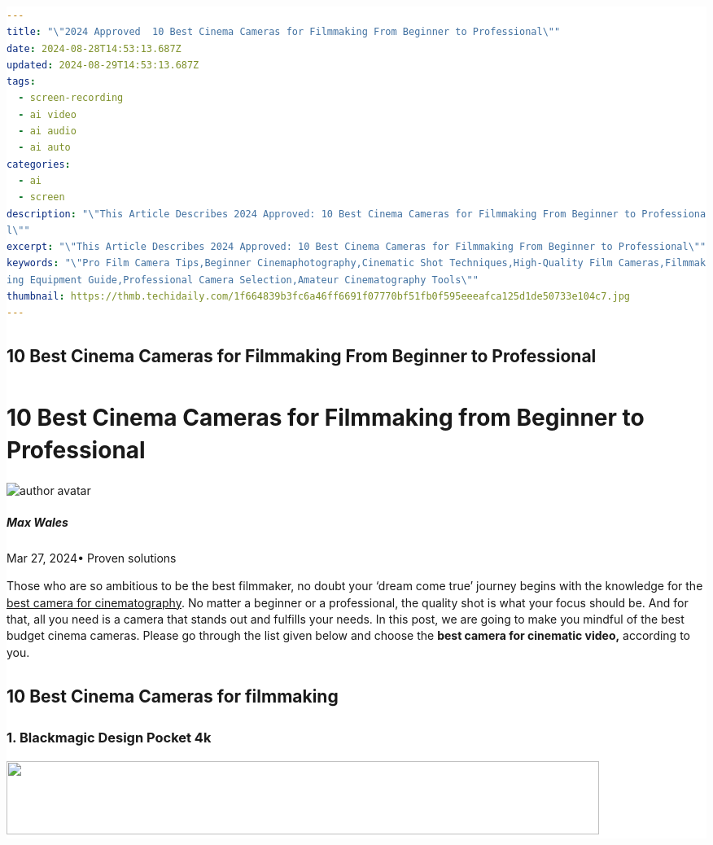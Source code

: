 ```yaml
---
title: "\"2024 Approved  10 Best Cinema Cameras for Filmmaking From Beginner to Professional\""
date: 2024-08-28T14:53:13.687Z
updated: 2024-08-29T14:53:13.687Z
tags: 
  - screen-recording
  - ai video
  - ai audio
  - ai auto
categories: 
  - ai
  - screen
description: "\"This Article Describes 2024 Approved: 10 Best Cinema Cameras for Filmmaking From Beginner to Professional\""
excerpt: "\"This Article Describes 2024 Approved: 10 Best Cinema Cameras for Filmmaking From Beginner to Professional\""
keywords: "\"Pro Film Camera Tips,Beginner Cinemaphotography,Cinematic Shot Techniques,High-Quality Film Cameras,Filmmaking Equipment Guide,Professional Camera Selection,Amateur Cinematography Tools\""
thumbnail: https://thmb.techidaily.com/1f664839b3fc6a46ff6691f07770bf51fb0f595eeeafca125d1de50733e104c7.jpg
---
```


## 10 Best Cinema Cameras for Filmmaking From Beginner to Professional

# 10 Best Cinema Cameras for Filmmaking from Beginner to Professional
![author avatar](https://images.wondershare.com/filmora/article-images/max-wales-author.jpg)

##### Max Wales

 Mar 27, 2024• Proven solutions

 Those who are so ambitious to be the best filmmaker, no doubt your ‘dream come true’ journey begins with the knowledge for the [best camera for cinematography](https://tools.techidaily.com/wondershare/filmora/download/). No matter a beginner or a professional, the quality shot is what your focus should be. And for that, all you need is a camera that stands out and fulfills your needs. In this post, we are going to make you mindful of the best budget cinema cameras. Please go through the list given below and choose the **best camera for cinematic video,** according to you.

## 10 Best Cinema Cameras for filmmaking

### 1\. Blackmagic Design Pocket 4k

<a href="https://natural-cycles.sjv.io/c/5597632/2072200/17885" target="_top" id="2072200"><img src="//a.impactradius-go.com/display-ad/17885-2072200" border="0" alt="" width="728" height="90"/></a><img height="0" width="0" src="https://imp.pxf.io/i/5597632/2072200/17885" style="position:absolute;visibility:hidden;" border="0" />
